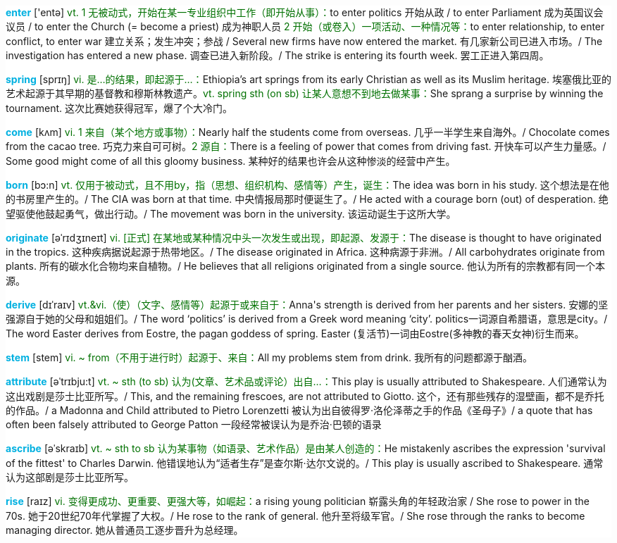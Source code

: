 <font color="sky blue">**enter**</font> ['entə] 
<font color="rgb(227, 108, 9)">vt. 1 无被动式，开始在某一专业组织中工作（即开始从事）：</font>to enter politics 开始从政 / to enter Parliament 成为英国议会议员 / to enter the Church (= become a priest) 成为神职人员 <font color="rgb(227, 108, 9)">2 开始（或卷入）一项活动、一种情况等：</font>to enter relationship, to enter conflict, to enter war 建立关系；发生冲突；参战 / Several new firms have now entered the market. 有几家新公司已进入市场。/ The investigation has entered a new phase. 调查已进入新阶段。/ The strike is entering its fourth week. 罢工正进入第四周。

<font color="sky blue">**spring**</font> [sprɪŋ] 
<font color="rgb(227, 108, 9)">vi. 是…的结果，即起源于…：</font>Ethiopia’s art springs from its early Christian as well as its Muslim heritage. 埃塞俄比亚的艺术起源于其早期的基督教和穆斯林教遗产。<font color="rgb(227, 108, 9)">vt. spring sth (on sb) 让某人意想不到地去做某事：</font>She sprang a surprise by winning the tournament. 这次比赛她获得冠军，爆了个大冷门。

<font color="sky blue">**come**</font> [kʌm] 
<font color="rgb(227, 108, 9)">vi. 1 来自（某个地方或事物）：</font>Nearly half the students come from overseas. 几乎一半学生来自海外。/ Chocolate comes from the cacao tree. 巧克力来自可可树。<font color="rgb(227, 108, 9)">2 源自：</font>There is a feeling of power that comes from driving fast. 开快车可以产生力量感。/ Some good might come of all this gloomy business. 某种好的结果也许会从这种惨淡的经营中产生。

<font color="sky blue">**born**</font> [bɔ:n] 
<font color="rgb(227, 108, 9)">vt. 仅用于被动式，且不用by，指（思想、组织机构、感情等）产生，诞生：</font>The idea was born in his study. 这个想法是在他的书房里产生的。/ The CIA was born at that time. 中央情报局那时便诞生了。/ He acted with a courage born (out) of desperation. 绝望驱使他鼓起勇气，做出行动。/ The movement was born in the university. 该运动诞生于这所大学。
           
<font color="sky blue">**originate**</font> [əˈrɪdʒɪneɪt]
<font color="rgb(227, 108, 9)">vi. [正式] 在某地或某种情况中头一次发生或出现，即起源、发源于：</font>The disease is thought to have originated in the tropics. 这种疾病据说起源于热带地区。/ The disease originated in Africa. 这种病源于非洲。/ All carbohydrates originate from plants. 所有的碳水化合物均来自植物。/ He believes that all religions originated from a single source. 他认为所有的宗教都有同一个本源。
                      
<font color="sky blue">**derive**</font> [dɪˈraɪv]
<font color="rgb(227, 108, 9)">vt.&vi.（使）（文字、感情等）起源于或来自于：</font>Anna's strength is derived from her parents and her sisters. 安娜的坚强源自于她的父母和姐姐们。/ The word ‘politics’ is derived from a Greek word meaning ‘city’. politics一词源自希腊语，意思是city。/ The word Easter derives from Eostre, the pagan goddess of spring. Easter (复活节)一词由Eostre(多神教的春天女神)衍生而来。

<font color="sky blue">**stem**</font> [stem]
<font color="rgb(227, 108, 9)">vi. ~ from（不用于进行时）起源于、来自：</font>All my problems stem from drink. 我所有的问题都源于酗酒。
           
<font color="sky blue">**attribute**</font> [əˈtrɪbju:t]
<font color="rgb(227, 108, 9)">vt. ~ sth (to sb) 认为(文章、艺术品或评论）出自…：</font>This play is usually attributed to Shakespeare. 人们通常认为这出戏剧是莎士比亚所写。/ This, and the remaining frescoes, are not attributed to Giotto. 这个，还有那些残存的湿壁画，都不是乔托的作品。/ a Madonna and Child attributed to Pietro Lorenzetti 被认为出自彼得罗·洛伦泽蒂之手的作品《圣母子》/ a quote that has often been falsely attributed to George Patton 一段经常被误认为是乔治·巴顿的语录
           
<font color="sky blue">**ascribe**</font> [əˈskraɪb]
<font color="rgb(227, 108, 9)">vt. ~ sth to sb 认为某事物（如语录、艺术作品）是由某人创造的：</font>He mistakenly ascribes the expression 'survival of the fittest' to Charles Darwin. 他错误地认为“适者生存”是查尔斯·达尔文说的。/ This play is usually ascribed to Shakespeare. 通常认为这部剧是莎士比亚所写。

<font color="sky blue">**rise**</font> [raɪz] 
<font color="rgb(227, 108, 9)">vi. 变得更成功、更重要、更强大等，如崛起：</font>a rising young politician 崭露头角的年轻政治家 / She rose to power in the 70s. 她于20世纪70年代掌握了大权。/ He rose to the rank of general. 他升至将级军官。/ She rose through the ranks to become managing director. 她从普通员工逐步晋升为总经理。
